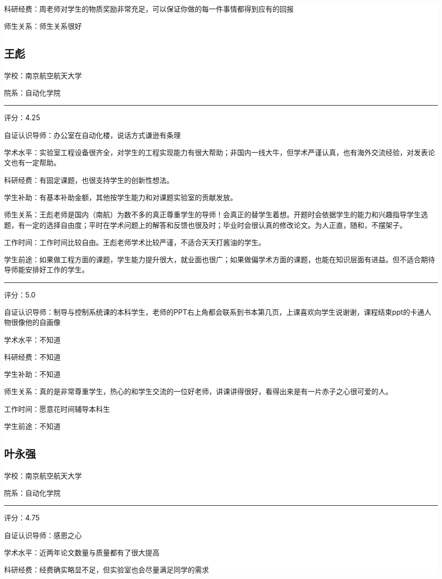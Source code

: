 科研经费：周老师对学生的物质奖励非常充足，可以保证你做的每一件事情都得到应有的回报

师生关系：师生关系很好

## 王彪

学校：南京航空航天大学

院系：自动化学院

* * *

评分：4.25

自证认识导师：办公室在自动化楼，说话方式谦逊有条理

学术水平：实验室工程设备很齐全，对学生的工程实现能力有很大帮助；非国内一线大牛，但学术严谨认真，也有海外交流经验，对发表论文也有一定帮助。

科研经费：有固定课题，也很支持学生的创新性想法。

学生补助：有基本补助金额，其他按学生能力和对课题实验室的贡献发放。

师生关系：王彪老师是国内（南航）为数不多的真正尊重学生的导师！会真正的替学生着想。开题时会依据学生的能力和兴趣指导学生选题，有一定的选择自由度；平时在学术问题上的解答和反馈也很及时；毕业时会很认真的修改论文。为人正直，随和，不摆架子。

工作时间：工作时间比较自由。王彪老师学术比较严谨，不适合天天打酱油的学生。

学生前途：如果做工程方面的课题，学生能力提升很大，就业面也很广；如果做偏学术方面的课题，也能在知识层面有进益。但不适合期待导师能安排好工作的学生。

* * *

评分：5.0

自证认识导师：制导与控制系统课的本科学生，老师的PPT右上角都会联系到书本第几页，上课喜欢向学生说谢谢，课程结束ppt的卡通人物很像他的自画像

学术水平：不知道

科研经费：不知道

学生补助：不知道

师生关系：真的是非常尊重学生，热心的和学生交流的一位好老师，讲课讲得很好，看得出来是有一片赤子之心很可爱的人。

工作时间：愿意花时间辅导本科生

学生前途：不知道

## 叶永强

学校：南京航空航天大学

院系：自动化学院

* * *

评分：4.75

自证认识导师：感恩之心

学术水平：近两年论文数量与质量都有了很大提高

科研经费：经费确实略显不足，但实验室也会尽量满足同学的需求
